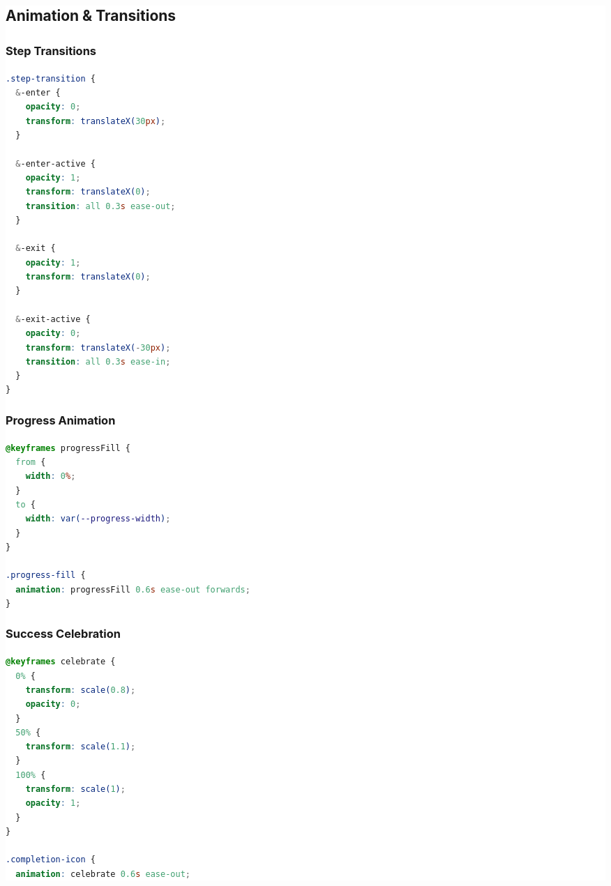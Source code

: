 ## Animation & Transitions

### Step Transitions
```scss
.step-transition {
  &-enter {
    opacity: 0;
    transform: translateX(30px);
  }

  &-enter-active {
    opacity: 1;
    transform: translateX(0);
    transition: all 0.3s ease-out;
  }

  &-exit {
    opacity: 1;
    transform: translateX(0);
  }

  &-exit-active {
    opacity: 0;
    transform: translateX(-30px);
    transition: all 0.3s ease-in;
  }
}
```

### Progress Animation
```scss
@keyframes progressFill {
  from {
    width: 0%;
  }
  to {
    width: var(--progress-width);
  }
}

.progress-fill {
  animation: progressFill 0.6s ease-out forwards;
}
```

### Success Celebration
```scss
@keyframes celebrate {
  0% {
    transform: scale(0.8);
    opacity: 0;
  }
  50% {
    transform: scale(1.1);
  }
  100% {
    transform: scale(1);
    opacity: 1;
  }
}

.completion-icon {
  animation: celebrate 0.6s ease-out;
```
